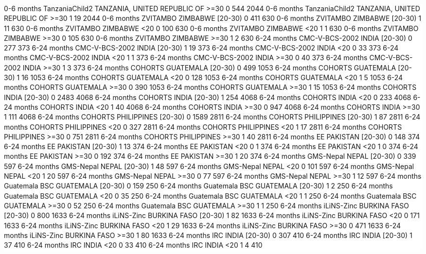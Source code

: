 0-6 months    TanzaniaChild2   TANZANIA, UNITED REPUBLIC OF   >=30               0      544    2044
0-6 months    TanzaniaChild2   TANZANIA, UNITED REPUBLIC OF   >=30               1       19    2044
0-6 months    ZVITAMBO         ZIMBABWE                       [20-30)            0      411     630
0-6 months    ZVITAMBO         ZIMBABWE                       [20-30)            1       11     630
0-6 months    ZVITAMBO         ZIMBABWE                       <20                0      100     630
0-6 months    ZVITAMBO         ZIMBABWE                       <20                1        1     630
0-6 months    ZVITAMBO         ZIMBABWE                       >=30               0      105     630
0-6 months    ZVITAMBO         ZIMBABWE                       >=30               1        2     630
6-24 months   CMC-V-BCS-2002   INDIA                          [20-30)            0      277     373
6-24 months   CMC-V-BCS-2002   INDIA                          [20-30)            1       19     373
6-24 months   CMC-V-BCS-2002   INDIA                          <20                0       33     373
6-24 months   CMC-V-BCS-2002   INDIA                          <20                1        1     373
6-24 months   CMC-V-BCS-2002   INDIA                          >=30               0       40     373
6-24 months   CMC-V-BCS-2002   INDIA                          >=30               1        3     373
6-24 months   COHORTS          GUATEMALA                      [20-30)            0      499    1053
6-24 months   COHORTS          GUATEMALA                      [20-30)            1       16    1053
6-24 months   COHORTS          GUATEMALA                      <20                0      128    1053
6-24 months   COHORTS          GUATEMALA                      <20                1        5    1053
6-24 months   COHORTS          GUATEMALA                      >=30               0      390    1053
6-24 months   COHORTS          GUATEMALA                      >=30               1       15    1053
6-24 months   COHORTS          INDIA                          [20-30)            0     2483    4068
6-24 months   COHORTS          INDIA                          [20-30)            1      254    4068
6-24 months   COHORTS          INDIA                          <20                0      233    4068
6-24 months   COHORTS          INDIA                          <20                1       40    4068
6-24 months   COHORTS          INDIA                          >=30               0      947    4068
6-24 months   COHORTS          INDIA                          >=30               1      111    4068
6-24 months   COHORTS          PHILIPPINES                    [20-30)            0     1589    2811
6-24 months   COHORTS          PHILIPPINES                    [20-30)            1       87    2811
6-24 months   COHORTS          PHILIPPINES                    <20                0      327    2811
6-24 months   COHORTS          PHILIPPINES                    <20                1       17    2811
6-24 months   COHORTS          PHILIPPINES                    >=30               0      751    2811
6-24 months   COHORTS          PHILIPPINES                    >=30               1       40    2811
6-24 months   EE               PAKISTAN                       [20-30)            0      148     374
6-24 months   EE               PAKISTAN                       [20-30)            1       13     374
6-24 months   EE               PAKISTAN                       <20                0        1     374
6-24 months   EE               PAKISTAN                       <20                1        0     374
6-24 months   EE               PAKISTAN                       >=30               0      192     374
6-24 months   EE               PAKISTAN                       >=30               1       20     374
6-24 months   GMS-Nepal        NEPAL                          [20-30)            0      339     597
6-24 months   GMS-Nepal        NEPAL                          [20-30)            1       48     597
6-24 months   GMS-Nepal        NEPAL                          <20                0      101     597
6-24 months   GMS-Nepal        NEPAL                          <20                1       20     597
6-24 months   GMS-Nepal        NEPAL                          >=30               0       77     597
6-24 months   GMS-Nepal        NEPAL                          >=30               1       12     597
6-24 months   Guatemala BSC    GUATEMALA                      [20-30)            0      159     250
6-24 months   Guatemala BSC    GUATEMALA                      [20-30)            1        2     250
6-24 months   Guatemala BSC    GUATEMALA                      <20                0       35     250
6-24 months   Guatemala BSC    GUATEMALA                      <20                1        1     250
6-24 months   Guatemala BSC    GUATEMALA                      >=30               0       52     250
6-24 months   Guatemala BSC    GUATEMALA                      >=30               1        1     250
6-24 months   iLiNS-Zinc       BURKINA FASO                   [20-30)            0      800    1633
6-24 months   iLiNS-Zinc       BURKINA FASO                   [20-30)            1       82    1633
6-24 months   iLiNS-Zinc       BURKINA FASO                   <20                0      171    1633
6-24 months   iLiNS-Zinc       BURKINA FASO                   <20                1       29    1633
6-24 months   iLiNS-Zinc       BURKINA FASO                   >=30               0      471    1633
6-24 months   iLiNS-Zinc       BURKINA FASO                   >=30               1       80    1633
6-24 months   IRC              INDIA                          [20-30)            0      307     410
6-24 months   IRC              INDIA                          [20-30)            1       37     410
6-24 months   IRC              INDIA                          <20                0       33     410
6-24 months   IRC              INDIA                          <20                1        4     410